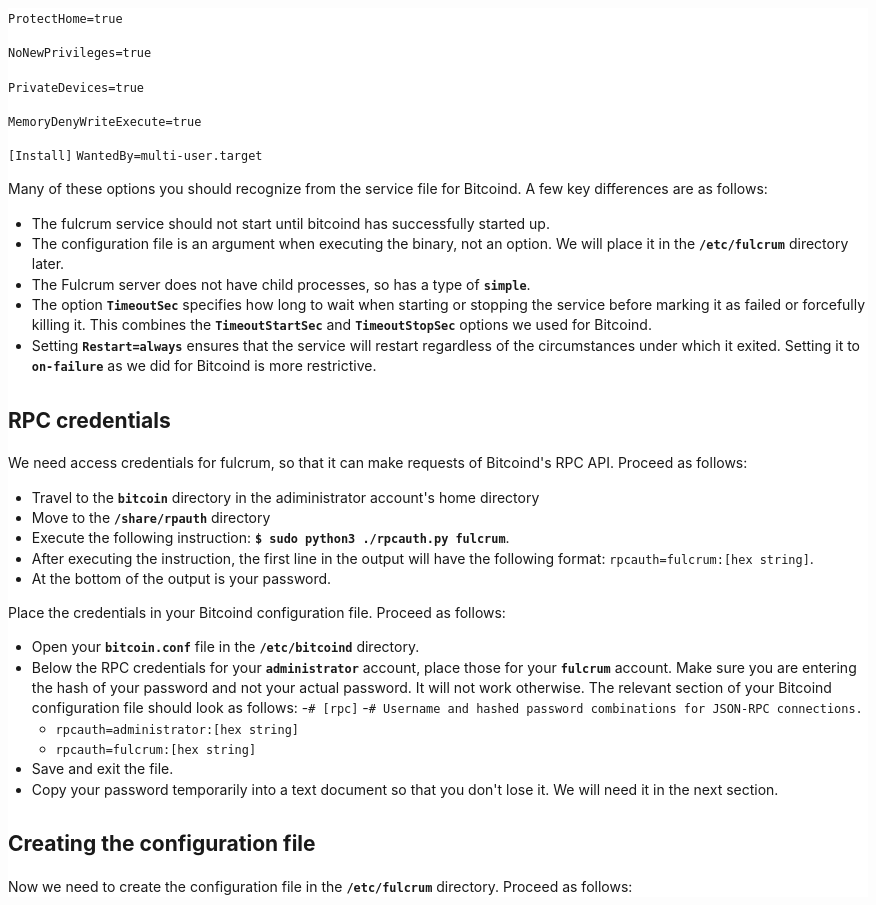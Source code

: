 `ProtectHome=true`

`NoNewPrivileges=true`

`PrivateDevices=true`

`MemoryDenyWriteExecute=true`

`[Install]`
`WantedBy=multi-user.target`

Many of these options you should recognize from the service file for Bitcoind. A few key differences are as follows:

* The fulcrum service should not start until bitcoind has successfully started up. 
* The configuration file is an argument when executing the binary, not an option. We will place it in the **`/etc/fulcrum`** directory later. 
* The Fulcrum server does not have child processes, so has a type of **`simple`**.
* The option **`TimeoutSec`** specifies how long to wait when starting or stopping the service before marking it as failed or forcefully killing it. This combines the **`TimeoutStartSec`** and **`TimeoutStopSec`** options we used for Bitcoind. 
* Setting **`Restart=always`** ensures that the service will restart regardless of the circumstances under which it exited. Setting it to **`on-failure`** as we did for Bitcoind is more restrictive. 


## RPC credentials

We need access credentials for fulcrum, so that it can make requests of Bitcoind's RPC API. Proceed as follows:

* Travel to the **`bitcoin`** directory in the adiministrator account's home directory
* Move to the **`/share/rpauth`** directory
* Execute the following instruction: **`$ sudo python3 ./rpcauth.py fulcrum`**.  
* After executing the instruction, the first line in the output will have the following format: `rpcauth=fulcrum:[hex string]`. 
* At the bottom of the output is your password.    

Place the credentials in your Bitcoind configuration file. Proceed as follows: 

- Open your **`bitcoin.conf`** file in the **`/etc/bitcoind`** directory. 
- Below the RPC credentials for your **`administrator`** account, place those for your **`fulcrum`** account. Make sure you are entering the hash of your password and not your actual password. It will not work otherwise. The relevant section of your Bitcoind configuration file should look as follows:
    -`# [rpc]`
    -`# Username and hashed password combinations for JSON-RPC connections.`  
    - `rpcauth=administrator:[hex string]`
    - `rpcauth=fulcrum:[hex string]`
- Save and exit the file.
- Copy your password temporarily into a text document so that you don't lose it. We will need it in the next section.


## Creating the configuration file

Now we need to create the configuration file in the **`/etc/fulcrum`** directory. Proceed as follows:
